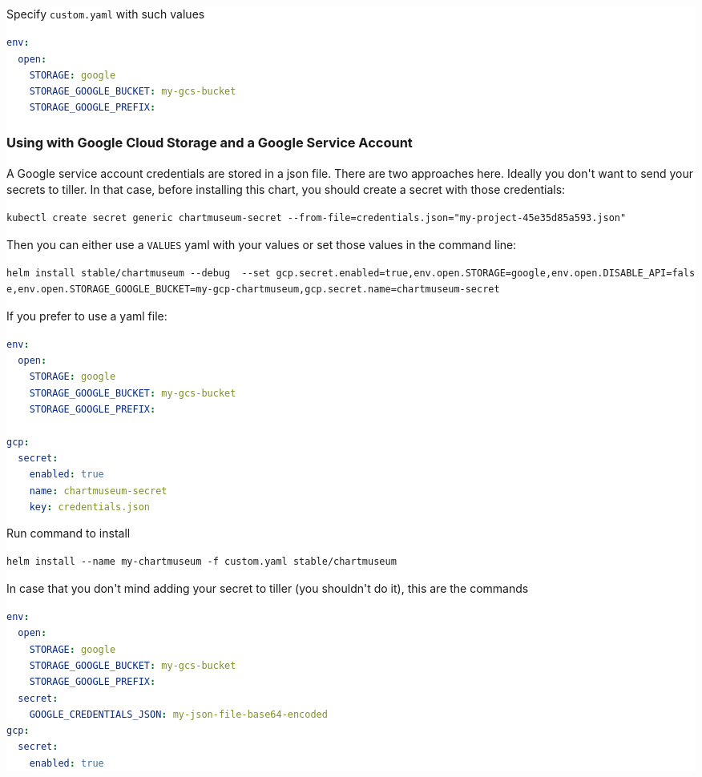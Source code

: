 Specify `custom.yaml` with such values

```yaml
env:
  open:
    STORAGE: google
    STORAGE_GOOGLE_BUCKET: my-gcs-bucket
    STORAGE_GOOGLE_PREFIX:
```

### Using with Google Cloud Storage and a Google Service Account

A Google service account credentials are stored in a json file. There are two approaches here. Ideally you don't want to send your secrets to tiller. In that case, before installing this chart, you should create a secret with those credentials:

```shell
kubectl create secret generic chartmuseum-secret --from-file=credentials.json="my-project-45e35d85a593.json"
```

Then you can either use a `VALUES` yaml with your values or set those values in the command line:

```shell
helm install stable/chartmuseum --debug  --set gcp.secret.enabled=true,env.open.STORAGE=google,env.open.DISABLE_API=false,env.open.STORAGE_GOOGLE_BUCKET=my-gcp-chartmuseum,gcp.secret.name=chartmuseum-secret
```

If you prefer to use a yaml file:

```yaml
env:
  open:
    STORAGE: google
    STORAGE_GOOGLE_BUCKET: my-gcs-bucket
    STORAGE_GOOGLE_PREFIX:

gcp:
  secret:
    enabled: true
    name: chartmuseum-secret
    key: credentials.json
```

Run command to install

```shell
helm install --name my-chartmuseum -f custom.yaml stable/chartmuseum
```

In case that you don't mind adding your secret to tiller (you shouldn't do it), this are the commands

```yaml
env:
  open:
    STORAGE: google
    STORAGE_GOOGLE_BUCKET: my-gcs-bucket
    STORAGE_GOOGLE_PREFIX:
  secret:
    GOOGLE_CREDENTIALS_JSON: my-json-file-base64-encoded
gcp:
  secret:
    enabled: true
```
